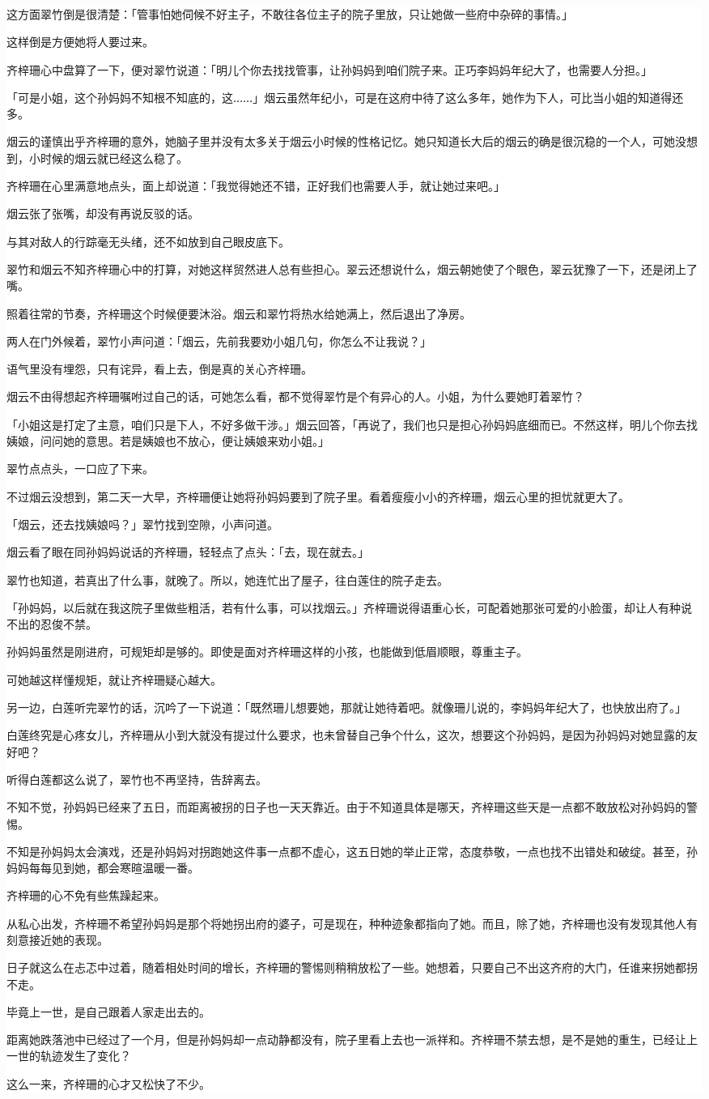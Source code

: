 这方面翠竹倒是很清楚：「管事怕她伺候不好主子，不敢往各位主子的院子里放，只让她做一些府中杂碎的事情。」

这样倒是方便她将人要过来。

齐梓珊心中盘算了一下，便对翠竹说道：「明儿个你去找找管事，让孙妈妈到咱们院子来。正巧李妈妈年纪大了，也需要人分担。」

「可是小姐，这个孙妈妈不知根不知底的，这……」烟云虽然年纪小，可是在这府中待了这么多年，她作为下人，可比当小姐的知道得还多。

烟云的谨慎出乎齐梓珊的意外，她脑子里并没有太多关于烟云小时候的性格记忆。她只知道长大后的烟云的确是很沉稳的一个人，可她没想到，小时候的烟云就已经这么稳了。

齐梓珊在心里满意地点头，面上却说道：「我觉得她还不错，正好我们也需要人手，就让她过来吧。」

烟云张了张嘴，却没有再说反驳的话。

与其对敌人的行踪毫无头绪，还不如放到自己眼皮底下。

翠竹和烟云不知齐梓珊心中的打算，对她这样贸然进人总有些担心。翠云还想说什么，烟云朝她使了个眼色，翠云犹豫了一下，还是闭上了嘴。

照着往常的节奏，齐梓珊这个时候便要沐浴。烟云和翠竹将热水给她满上，然后退出了净房。

两人在门外候着，翠竹小声问道：「烟云，先前我要劝小姐几句，你怎么不让我说？」

语气里没有埋怨，只有诧异，看上去，倒是真的关心齐梓珊。

烟云不由得想起齐梓珊嘱咐过自己的话，可她怎么看，都不觉得翠竹是个有异心的人。小姐，为什么要她盯着翠竹？

「小姐这是打定了主意，咱们只是下人，不好多做干涉。」烟云回答，「再说了，我们也只是担心孙妈妈底细而已。不然这样，明儿个你去找姨娘，问问她的意思。若是姨娘也不放心，便让姨娘来劝小姐。」

翠竹点点头，一口应了下来。

不过烟云没想到，第二天一大早，齐梓珊便让她将孙妈妈要到了院子里。看着瘦瘦小小的齐梓珊，烟云心里的担忧就更大了。

「烟云，还去找姨娘吗？」翠竹找到空隙，小声问道。

烟云看了眼在同孙妈妈说话的齐梓珊，轻轻点了点头：「去，现在就去。」

翠竹也知道，若真出了什么事，就晚了。所以，她连忙出了屋子，往白莲住的院子走去。

「孙妈妈，以后就在我这院子里做些粗活，若有什么事，可以找烟云。」齐梓珊说得语重心长，可配着她那张可爱的小脸蛋，却让人有种说不出的忍俊不禁。

孙妈妈虽然是刚进府，可规矩却是够的。即使是面对齐梓珊这样的小孩，也能做到低眉顺眼，尊重主子。

可她越这样懂规矩，就让齐梓珊疑心越大。

另一边，白莲听完翠竹的话，沉吟了一下说道：「既然珊儿想要她，那就让她待着吧。就像珊儿说的，李妈妈年纪大了，也快放出府了。」

白莲终究是心疼女儿，齐梓珊从小到大就没有提过什么要求，也未曾替自己争个什么，这次，想要这个孙妈妈，是因为孙妈妈对她显露的友好吧？

听得白莲都这么说了，翠竹也不再坚持，告辞离去。

不知不觉，孙妈妈已经来了五日，而距离被拐的日子也一天天靠近。由于不知道具体是哪天，齐梓珊这些天是一点都不敢放松对孙妈妈的警惕。

不知是孙妈妈太会演戏，还是孙妈妈对拐跑她这件事一点都不虚心，这五日她的举止正常，态度恭敬，一点也找不出错处和破绽。甚至，孙妈妈每每见到她，都会寒暄温暖一番。

齐梓珊的心不免有些焦躁起来。

从私心出发，齐梓珊不希望孙妈妈是那个将她拐出府的婆子，可是现在，种种迹象都指向了她。而且，除了她，齐梓珊也没有发现其他人有刻意接近她的表现。

日子就这么在忐忑中过着，随着相处时间的增长，齐梓珊的警惕则稍稍放松了一些。她想着，只要自己不出这齐府的大门，任谁来拐她都拐不走。

毕竟上一世，是自己跟着人家走出去的。

距离她跌落池中已经过了一个月，但是孙妈妈却一点动静都没有，院子里看上去也一派祥和。齐梓珊不禁去想，是不是她的重生，已经让上一世的轨迹发生了变化？

这么一来，齐梓珊的心才又松快了不少。
